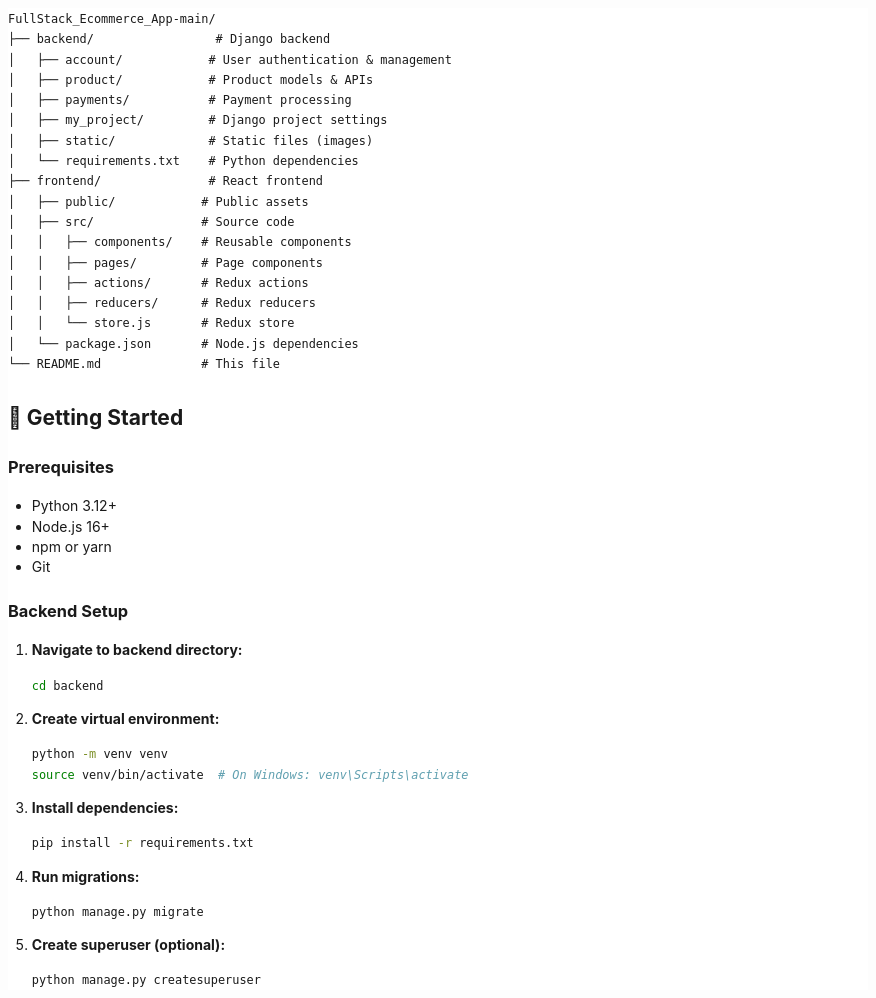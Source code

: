 ```
FullStack_Ecommerce_App-main/
├── backend/                 # Django backend
│   ├── account/            # User authentication & management
│   ├── product/            # Product models & APIs
│   ├── payments/           # Payment processing
│   ├── my_project/         # Django project settings
│   ├── static/             # Static files (images)
│   └── requirements.txt    # Python dependencies
├── frontend/               # React frontend
│   ├── public/            # Public assets
│   ├── src/               # Source code
│   │   ├── components/    # Reusable components
│   │   ├── pages/         # Page components
│   │   ├── actions/       # Redux actions
│   │   ├── reducers/      # Redux reducers
│   │   └── store.js       # Redux store
│   └── package.json       # Node.js dependencies
└── README.md              # This file
```

## 🚀 Getting Started

### Prerequisites

- Python 3.12+
- Node.js 16+
- npm or yarn
- Git

### Backend Setup

1. **Navigate to backend directory:**
   ```bash
   cd backend
   ```

2. **Create virtual environment:**
   ```bash
   python -m venv venv
   source venv/bin/activate  # On Windows: venv\Scripts\activate
   ```

3. **Install dependencies:**
   ```bash
   pip install -r requirements.txt
   ```

4. **Run migrations:**
   ```bash
   python manage.py migrate
   ```

5. **Create superuser (optional):**
   ```bash
   python manage.py createsuperuser
   ```
